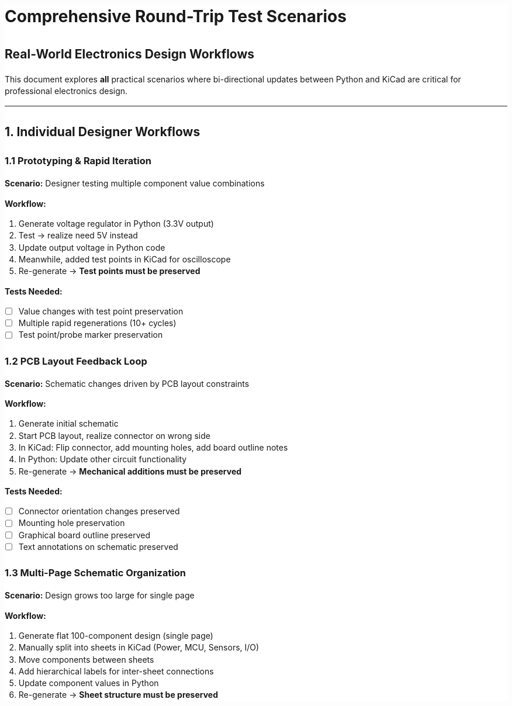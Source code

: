 # Comprehensive Round-Trip Test Scenarios
## Real-World Electronics Design Workflows

This document explores **all** practical scenarios where bi-directional updates between Python and KiCad are critical for professional electronics design.

---

## 1. Individual Designer Workflows

### 1.1 Prototyping & Rapid Iteration
**Scenario:** Designer testing multiple component value combinations

**Workflow:**
1. Generate voltage regulator in Python (3.3V output)
2. Test → realize need 5V instead
3. Update output voltage in Python code
4. Meanwhile, added test points in KiCad for oscilloscope
5. Re-generate → **Test points must be preserved**

**Tests Needed:**
- [ ] Value changes with test point preservation
- [ ] Multiple rapid regenerations (10+ cycles)
- [ ] Test point/probe marker preservation

### 1.2 PCB Layout Feedback Loop
**Scenario:** Schematic changes driven by PCB layout constraints

**Workflow:**
1. Generate initial schematic
2. Start PCB layout, realize connector on wrong side
3. In KiCad: Flip connector, add mounting holes, add board outline notes
4. In Python: Update other circuit functionality
5. Re-generate → **Mechanical additions must be preserved**

**Tests Needed:**
- [ ] Connector orientation changes preserved
- [ ] Mounting hole preservation
- [ ] Graphical board outline preserved
- [ ] Text annotations on schematic preserved

### 1.3 Multi-Page Schematic Organization
**Scenario:** Design grows too large for single page

**Workflow:**
1. Generate flat 100-component design (single page)
2. Manually split into sheets in KiCad (Power, MCU, Sensors, I/O)
3. Move components between sheets
4. Add hierarchical labels for inter-sheet connections
5. Update component values in Python
6. Re-generate → **Sheet structure must be preserved**
